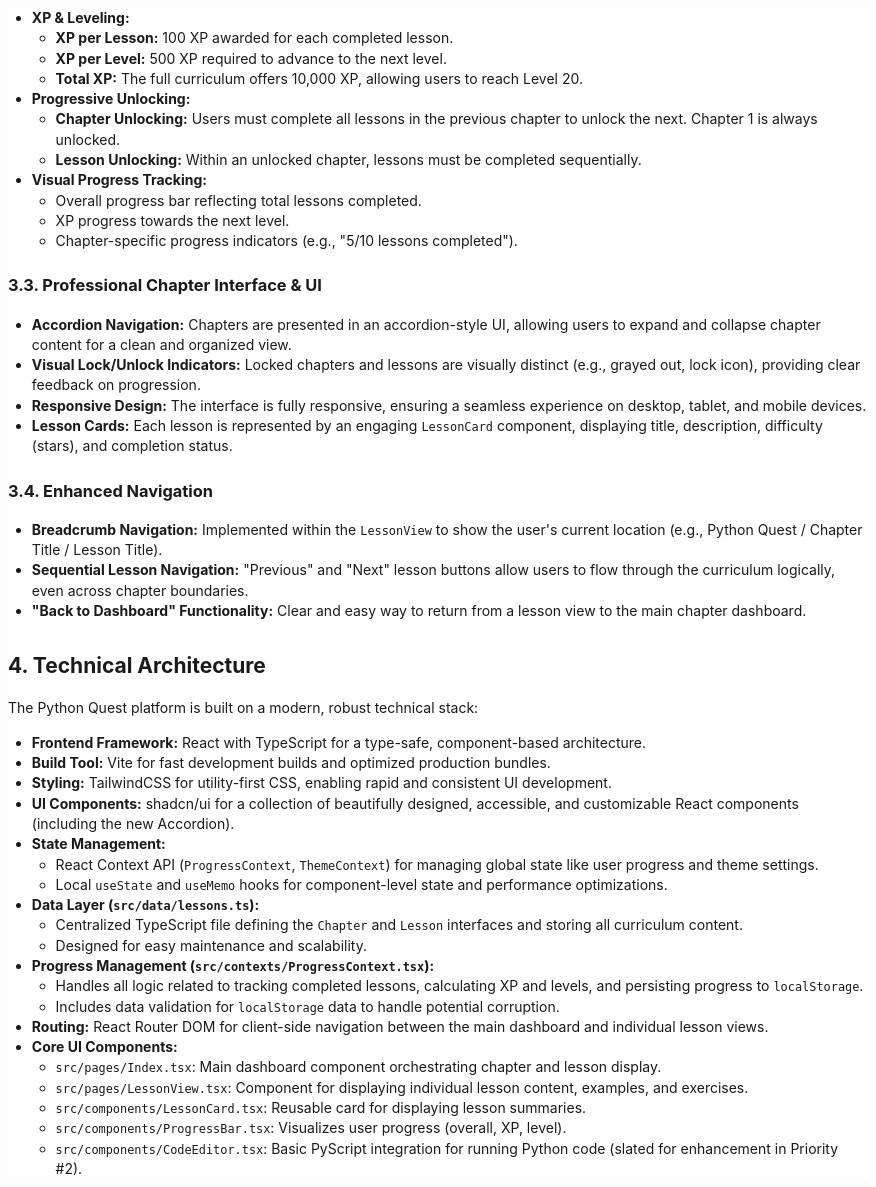 *   **XP & Leveling:**
    *   **XP per Lesson:** 100 XP awarded for each completed lesson.
    *   **XP per Level:** 500 XP required to advance to the next level.
    *   **Total XP:** The full curriculum offers 10,000 XP, allowing users to reach Level 20.
*   **Progressive Unlocking:**
    *   **Chapter Unlocking:** Users must complete all lessons in the previous chapter to unlock the next. Chapter 1 is always unlocked.
    *   **Lesson Unlocking:** Within an unlocked chapter, lessons must be completed sequentially.
*   **Visual Progress Tracking:**
    *   Overall progress bar reflecting total lessons completed.
    *   XP progress towards the next level.
    *   Chapter-specific progress indicators (e.g., "5/10 lessons completed").

### 3.3. Professional Chapter Interface & UI

*   **Accordion Navigation:** Chapters are presented in an accordion-style UI, allowing users to expand and collapse chapter content for a clean and organized view.
*   **Visual Lock/Unlock Indicators:** Locked chapters and lessons are visually distinct (e.g., grayed out, lock icon), providing clear feedback on progression.
*   **Responsive Design:** The interface is fully responsive, ensuring a seamless experience on desktop, tablet, and mobile devices.
*   **Lesson Cards:** Each lesson is represented by an engaging `LessonCard` component, displaying title, description, difficulty (stars), and completion status.

### 3.4. Enhanced Navigation

*   **Breadcrumb Navigation:** Implemented within the `LessonView` to show the user's current location (e.g., Python Quest / Chapter Title / Lesson Title).
*   **Sequential Lesson Navigation:** "Previous" and "Next" lesson buttons allow users to flow through the curriculum logically, even across chapter boundaries.
*   **"Back to Dashboard" Functionality:** Clear and easy way to return from a lesson view to the main chapter dashboard.

## 4. Technical Architecture

The Python Quest platform is built on a modern, robust technical stack:

*   **Frontend Framework:** React with TypeScript for a type-safe, component-based architecture.
*   **Build Tool:** Vite for fast development builds and optimized production bundles.
*   **Styling:** TailwindCSS for utility-first CSS, enabling rapid and consistent UI development.
*   **UI Components:** shadcn/ui for a collection of beautifully designed, accessible, and customizable React components (including the new Accordion).
*   **State Management:**
    *   React Context API (`ProgressContext`, `ThemeContext`) for managing global state like user progress and theme settings.
    *   Local `useState` and `useMemo` hooks for component-level state and performance optimizations.
*   **Data Layer (`src/data/lessons.ts`):**
    *   Centralized TypeScript file defining the `Chapter` and `Lesson` interfaces and storing all curriculum content.
    *   Designed for easy maintenance and scalability.
*   **Progress Management (`src/contexts/ProgressContext.tsx`):**
    *   Handles all logic related to tracking completed lessons, calculating XP and levels, and persisting progress to `localStorage`.
    *   Includes data validation for `localStorage` data to handle potential corruption.
*   **Routing:** React Router DOM for client-side navigation between the main dashboard and individual lesson views.
*   **Core UI Components:**
    *   `src/pages/Index.tsx`: Main dashboard component orchestrating chapter and lesson display.
    *   `src/pages/LessonView.tsx`: Component for displaying individual lesson content, examples, and exercises.
    *   `src/components/LessonCard.tsx`: Reusable card for displaying lesson summaries.
    *   `src/components/ProgressBar.tsx`: Visualizes user progress (overall, XP, level).
    *   `src/components/CodeEditor.tsx`: Basic PyScript integration for running Python code (slated for enhancement in Priority #2).